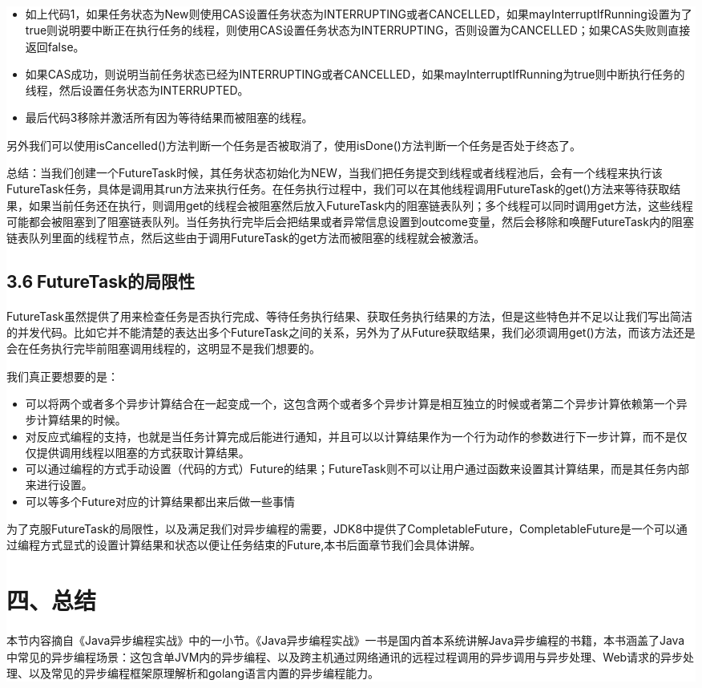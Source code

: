 ```Java
```


- 如上代码1，如果任务状态为New则使用CAS设置任务状态为INTERRUPTING或者CANCELLED，如果mayInterruptIfRunning设置为了true则说明要中断正在执行任务的线程，则使用CAS设置任务状态为INTERRUPTING，否则设置为CANCELLED；如果CAS失败则直接返回false。
- 如果CAS成功，则说明当前任务状态已经为INTERRUPTING或者CANCELLED，如果mayInterruptIfRunning为true则中断执行任务的线程，然后设置任务状态为INTERRUPTED。

- 最后代码3移除并激活所有因为等待结果而被阻塞的线程。

另外我们可以使用isCancelled()方法判断一个任务是否被取消了，使用isDone()方法判断一个任务是否处于终态了。



总结：当我们创建一个FutureTask时候，其任务状态初始化为NEW，当我们把任务提交到线程或者线程池后，会有一个线程来执行该FutureTask任务，具体是调用其run方法来执行任务。在任务执行过程中，我们可以在其他线程调用FutureTask的get()方法来等待获取结果，如果当前任务还在执行，则调用get的线程会被阻塞然后放入FutureTask内的阻塞链表队列；多个线程可以同时调用get方法，这些线程可能都会被阻塞到了阻塞链表队列。当任务执行完毕后会把结果或者异常信息设置到outcome变量，然后会移除和唤醒FutureTask内的阻塞链表队列里面的线程节点，然后这些由于调用FutureTask的get方法而被阻塞的线程就会被激活。

## 3.6 FutureTask的局限性
FutureTask虽然提供了用来检查任务是否执行完成、等待任务执行结果、获取任务执行结果的方法，但是这些特色并不足以让我们写出简洁的并发代码。比如它并不能清楚的表达出多个FutureTask之间的关系，另外为了从Future获取结果，我们必须调用get()方法，而该方法还是会在任务执行完毕前阻塞调用线程的，这明显不是我们想要的。

我们真正要想要的是：
- 可以将两个或者多个异步计算结合在一起变成一个，这包含两个或者多个异步计算是相互独立的时候或者第二个异步计算依赖第一个异步计算结果的时候。
- 对反应式编程的支持，也就是当任务计算完成后能进行通知，并且可以以计算结果作为一个行为动作的参数进行下一步计算，而不是仅仅提供调用线程以阻塞的方式获取计算结果。
- 可以通过编程的方式手动设置（代码的方式）Future的结果；FutureTask则不可以让用户通过函数来设置其计算结果，而是其任务内部来进行设置。
- 可以等多个Future对应的计算结果都出来后做一些事情

为了克服FutureTask的局限性，以及满足我们对异步编程的需要，JDK8中提供了CompletableFuture，CompletableFuture是一个可以通过编程方式显式的设置计算结果和状态以便让任务结束的Future,本书后面章节我们会具体讲解。


# 四、总结
本节内容摘自《Java异步编程实战》中的一小节。《Java异步编程实战》一书是国内首本系统讲解Java异步编程的书籍，本书涵盖了Java中常见的异步编程场景：这包含单JVM内的异步编程、以及跨主机通过网络通讯的远程过程调用的异步调用与异步处理、Web请求的异步处理、以及常见的异步编程框架原理解析和golang语言内置的异步编程能力。
